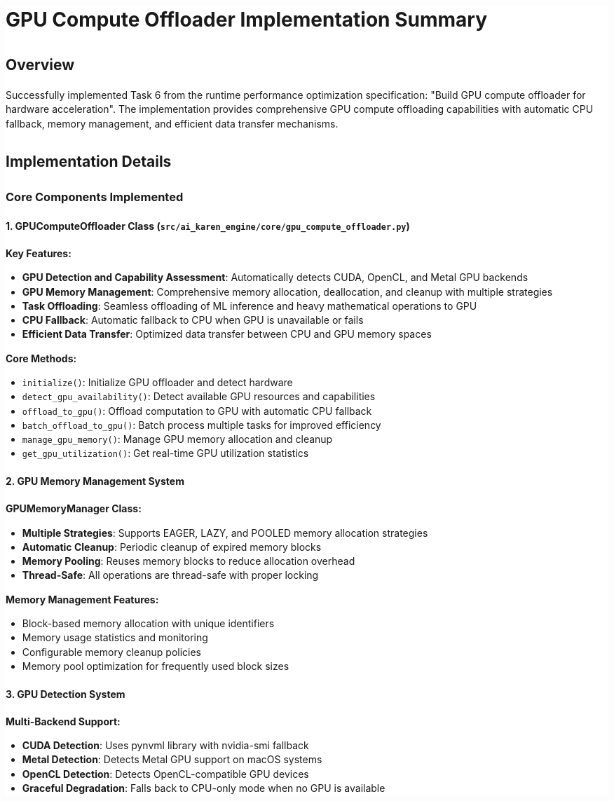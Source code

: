 # GPU Compute Offloader Implementation Summary

## Overview

Successfully implemented Task 6 from the runtime performance optimization specification: "Build GPU compute offloader for hardware acceleration". The implementation provides comprehensive GPU compute offloading capabilities with automatic CPU fallback, memory management, and efficient data transfer mechanisms.

## Implementation Details

### Core Components Implemented

#### 1. GPUComputeOffloader Class (`src/ai_karen_engine/core/gpu_compute_offloader.py`)

**Key Features:**
- **GPU Detection and Capability Assessment**: Automatically detects CUDA, OpenCL, and Metal GPU backends
- **GPU Memory Management**: Comprehensive memory allocation, deallocation, and cleanup with multiple strategies
- **Task Offloading**: Seamless offloading of ML inference and heavy mathematical operations to GPU
- **CPU Fallback**: Automatic fallback to CPU when GPU is unavailable or fails
- **Efficient Data Transfer**: Optimized data transfer between CPU and GPU memory spaces

**Core Methods:**
- `initialize()`: Initialize GPU offloader and detect hardware
- `detect_gpu_availability()`: Detect available GPU resources and capabilities
- `offload_to_gpu()`: Offload computation to GPU with automatic CPU fallback
- `batch_offload_to_gpu()`: Batch process multiple tasks for improved efficiency
- `manage_gpu_memory()`: Manage GPU memory allocation and cleanup
- `get_gpu_utilization()`: Get real-time GPU utilization statistics

#### 2. GPU Memory Management System

**GPUMemoryManager Class:**
- **Multiple Strategies**: Supports EAGER, LAZY, and POOLED memory allocation strategies
- **Automatic Cleanup**: Periodic cleanup of expired memory blocks
- **Memory Pooling**: Reuses memory blocks to reduce allocation overhead
- **Thread-Safe**: All operations are thread-safe with proper locking

**Memory Management Features:**
- Block-based memory allocation with unique identifiers
- Memory usage statistics and monitoring
- Configurable memory cleanup policies
- Memory pool optimization for frequently used block sizes

#### 3. GPU Detection System

**Multi-Backend Support:**
- **CUDA Detection**: Uses pynvml library with nvidia-smi fallback
- **Metal Detection**: Detects Metal GPU support on macOS systems
- **OpenCL Detection**: Detects OpenCL-compatible GPU devices
- **Graceful Degradation**: Falls back to CPU-only mode when no GPU is available
